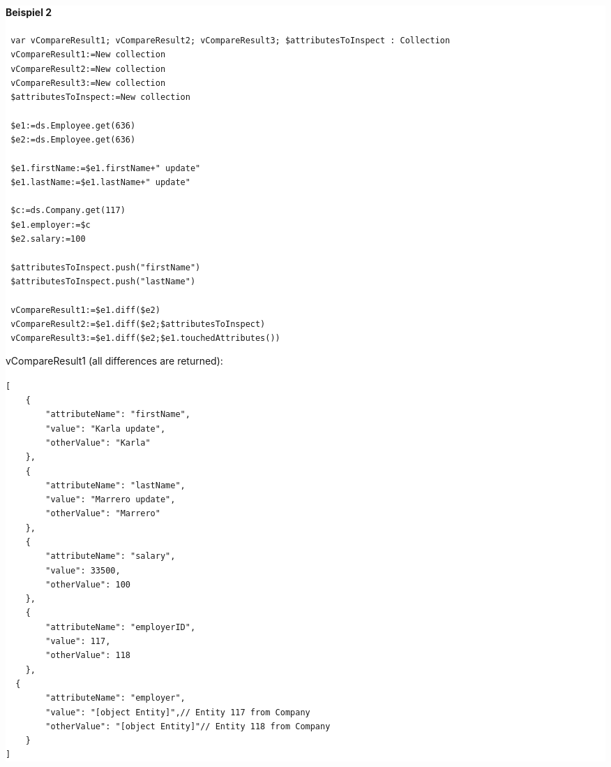 #### Beispiel 2

```4d
 var vCompareResult1; vCompareResult2; vCompareResult3; $attributesToInspect : Collection
 vCompareResult1:=New collection
 vCompareResult2:=New collection
 vCompareResult3:=New collection
 $attributesToInspect:=New collection

 $e1:=ds.Employee.get(636)
 $e2:=ds.Employee.get(636)

 $e1.firstName:=$e1.firstName+" update"
 $e1.lastName:=$e1.lastName+" update"

 $c:=ds.Company.get(117)
 $e1.employer:=$c
 $e2.salary:=100

 $attributesToInspect.push("firstName")
 $attributesToInspect.push("lastName")

 vCompareResult1:=$e1.diff($e2)
 vCompareResult2:=$e1.diff($e2;$attributesToInspect)
 vCompareResult3:=$e1.diff($e2;$e1.touchedAttributes())
```

vCompareResult1 (all differences are returned):

```4d
[
    {
        "attributeName": "firstName",
        "value": "Karla update",
        "otherValue": "Karla"
    },
    {
        "attributeName": "lastName",
        "value": "Marrero update",
        "otherValue": "Marrero"
    },
    {
        "attributeName": "salary",
        "value": 33500,
        "otherValue": 100
    },
    {
        "attributeName": "employerID",
        "value": 117,
        "otherValue": 118
    },
  {
        "attributeName": "employer",
        "value": "[object Entity]",// Entity 117 from Company
        "otherValue": "[object Entity]"// Entity 118 from Company
    }
]
```
